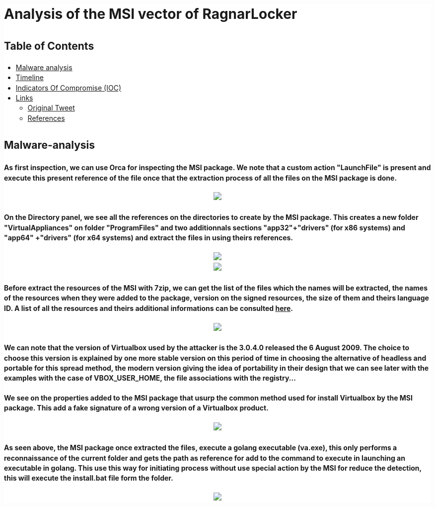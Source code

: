 # Analysis of the MSI vector of RagnarLocker
## Table of Contents
* [Malware analysis](#Malware-analysis)
* [Timeline](#Timeline)
* [Indicators Of Compromise (IOC)](#IOC)
* [Links](#Links)
  + [Original Tweet](#tweet)
  + [References](#References)

## Malware-analysis <a name="Malware-analysis"></a>

<h4>As first inspection, we can use Orca for inspecting the MSI package. We note that a custom action "LaunchFile" is present and execute this present reference of the file once that the extraction process of all the files on the MSI package is done.</h4>

<center><img src="https://raw.githubusercontent.com/StrangerealIntel/CyberThreatIntel/master/Additional%20Analysis/RagnarLocker/2020-08-08/Pictures/InitExec.png"></img></center>

<h4>On the Directory panel, we see all the references on the directories to create by the MSI package. This creates a new folder "VirtualAppliances" on folder "ProgramFiles" and two additionnals sections "app32"+"drivers" (for x86 systems) and "app64" +"drivers" (for x64 systems) and extract the files in using theirs references.</h4>

<center><img src="https://raw.githubusercontent.com/StrangerealIntel/CyberThreatIntel/master/Additional%20Analysis/RagnarLocker/2020-08-08/Pictures/TargetDir.png"></img></center>
<center><img src="https://raw.githubusercontent.com/StrangerealIntel/CyberThreatIntel/master/Additional%20Analysis/RagnarLocker/2020-08-08/Pictures/Path.png"></img></center>

<h4>Before extract the resources of the MSI with 7zip, we can get the list of the files which the names will be extracted, the names of the resources when they were added to the package, version on the signed resources, the size of them and theirs language ID. A list of all the resources and theirs additional informations can be consulted <a href="https://github.com/StrangerealIntel/CyberThreatIntel/blob/master/Additional%20Analysis/RagnarLocker/2020-08-08/CSV/FilesMSIInfos.csv">here</a>.</h4>

<center><img src="https://raw.githubusercontent.com/StrangerealIntel/CyberThreatIntel/master/Additional%20Analysis/RagnarLocker/2020-08-08/Pictures/Files.png"></img></center>

<h4>We can note that the version of Virtualbox used by the attacker is the 3.0.4.0 released the 6 August 2009. The choice to choose this version is explained by one more stable version on this period of time in choosing the alternative of headless and portable for this spread method, the modern version giving the idea of portability in their design that we can see later with the examples with the case of VBOX_USER_HOME, the file associations with the registry... </h4>

<h4>We see on the properties added to the MSI package that usurp the common method used for install Virtualbox by the MSI package. This add a fake signature of a wrong version of a Virtualbox product.</h4>
<center><img src="https://raw.githubusercontent.com/StrangerealIntel/CyberThreatIntel/master/Additional%20Analysis/RagnarLocker/2020-08-08/Pictures/Properties.png"></img></center>
<h4>As seen above, the MSI package once extracted the files, execute a golang executable (va.exe), this only performs a reconnaissance of the current folder and gets the path as reference for add to the command to execute in launching an executable in golang. This use this way for initiating process without use special action by the MSI for reduce the detection, this will execute the install.bat file form the folder.</h4>
<center><img src="https://raw.githubusercontent.com/StrangerealIntel/CyberThreatIntel/master/Additional%20Analysis/RagnarLocker/2020-08-08/Pictures/ExecBAT.png"></img></center>
